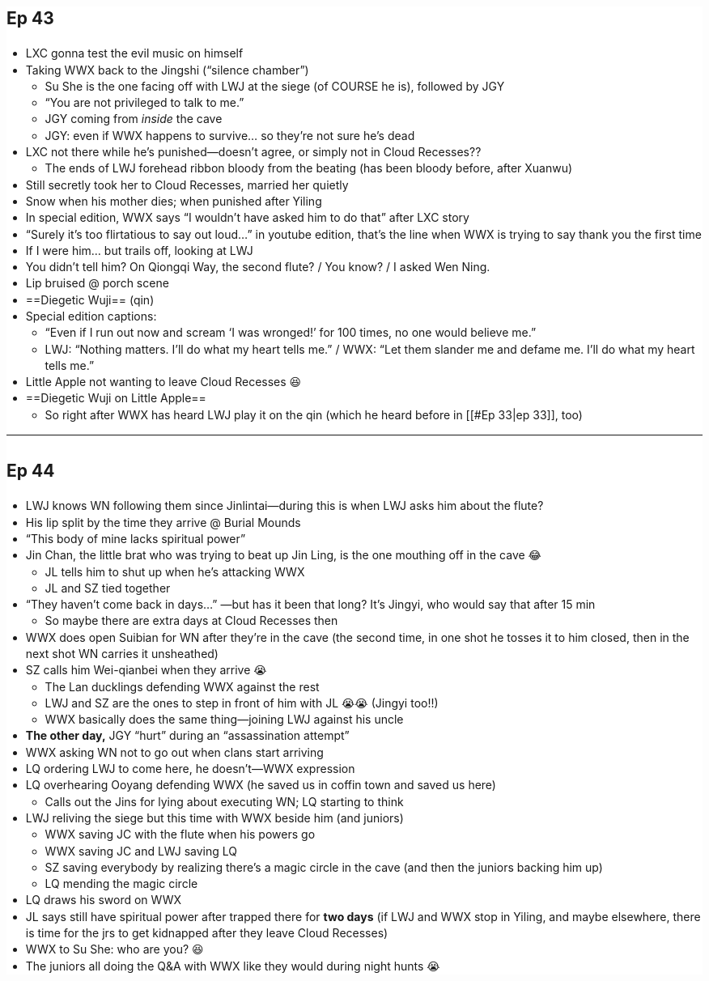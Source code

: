 ## Ep 43
- LXC gonna test the evil music on himself
- Taking WWX back to the Jingshi (“silence chamber”) 
	- Su She is the one facing off with LWJ at the siege (of COURSE he is), followed by JGY
	- “You are not privileged to talk to me.”
	- JGY coming from *inside* the cave
	- JGY: even if WWX happens to survive… so they’re not sure he’s dead 
- LXC not there while he’s punished—doesn’t agree, or simply not in Cloud Recesses??
	- The ends of LWJ forehead ribbon bloody from the beating (has been bloody before, after Xuanwu)
- Still secretly took her to Cloud Recesses, married her quietly
- Snow when his mother dies; when punished after Yiling
- In special edition, WWX says “I wouldn’t have asked him to do that” after LXC story
- “Surely it’s too flirtatious to say out loud…” in youtube edition, that’s the line when WWX is trying to say thank you the first time 
- If I were him… but trails off, looking at LWJ 
- You didn’t tell him? On Qiongqi Way, the second flute? / You know? / I asked Wen Ning.
- Lip bruised @ porch scene
- ==Diegetic Wuji== (qin)
- Special edition captions: 
	- “Even if I run out now and scream ‘I was wronged!’ for 100 times, no one would believe me.”
	- LWJ: “Nothing matters. I’ll do what my heart tells me.” / WWX: “Let them slander me and defame me. I’ll do what my heart tells me.”
- Little Apple not wanting to leave Cloud Recesses 😆
- ==Diegetic Wuji on Little Apple==
	- So right after WWX has heard LWJ play it on the qin (which he heard before in [[#Ep 33|ep 33]], too)

---
## Ep 44
- LWJ knows WN following them since Jinlintai—during this is when LWJ asks him about the flute?
- His lip split by the time they arrive @ Burial Mounds
- “This body of mine lacks spiritual power”
- Jin Chan, the little brat who was trying to beat up Jin Ling, is the one mouthing off in the cave 😂
	- JL tells him to shut up when he’s attacking WWX 
	- JL and SZ tied together 
- “They haven’t come back in days…” —but has it been that long? It’s Jingyi, who would say that after 15 min
	- So maybe there are extra days at Cloud Recesses then
- WWX does open Suibian for WN after they’re in the cave (the second time, in one shot he tosses it to him closed, then in the next shot WN carries it unsheathed)
- SZ calls him Wei-qianbei when they arrive 😭
	- The Lan ducklings defending WWX against the rest
	- LWJ and SZ are the ones to step in front of him with JL 😭😭 (Jingyi too!!)
	- WWX basically does the same thing—joining LWJ against his uncle 
- **The other day,** JGY “hurt” during an “assassination attempt”
- WWX asking WN not to go out when clans start arriving
- LQ ordering LWJ to come here, he doesn’t—WWX expression
- LQ overhearing Ooyang defending WWX (he saved us in coffin town and saved us here)
	- Calls out the Jins for lying about executing WN; LQ starting to think
- LWJ reliving the siege but this time with WWX beside him (and juniors)
	- WWX saving JC with the flute when his powers go 
	- WWX saving JC and LWJ saving LQ 
	- SZ saving everybody by realizing there’s a magic circle in the cave (and then the juniors backing him up)
	- LQ mending the magic circle
- LQ draws his sword on WWX 
- JL says still have spiritual power after trapped there for **two days** (if LWJ and WWX stop in Yiling, and maybe elsewhere, there is time for the jrs to get kidnapped after they leave Cloud Recesses)
- WWX to Su She: who are you? 😆
- The juniors all doing the Q&A with WWX like they would during night hunts 😭 